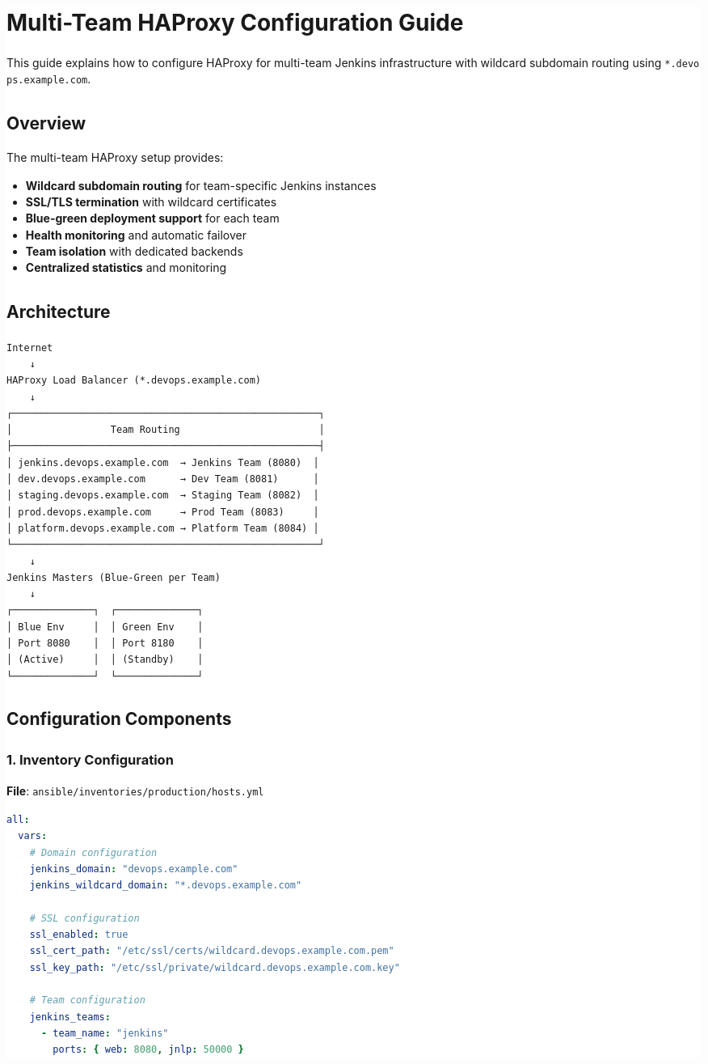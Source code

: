 # Multi-Team HAProxy Configuration Guide

This guide explains how to configure HAProxy for multi-team Jenkins infrastructure with wildcard subdomain routing using `*.devops.example.com`.

## Overview

The multi-team HAProxy setup provides:
- **Wildcard subdomain routing** for team-specific Jenkins instances
- **SSL/TLS termination** with wildcard certificates
- **Blue-green deployment support** for each team
- **Health monitoring** and automatic failover
- **Team isolation** with dedicated backends
- **Centralized statistics** and monitoring

## Architecture

```
Internet
    ↓
HAProxy Load Balancer (*.devops.example.com)
    ↓
┌─────────────────────────────────────────────────────┐
│                 Team Routing                        │
├─────────────────────────────────────────────────────┤
│ jenkins.devops.example.com  → Jenkins Team (8080)  │
│ dev.devops.example.com      → Dev Team (8081)      │
│ staging.devops.example.com  → Staging Team (8082)  │
│ prod.devops.example.com     → Prod Team (8083)     │
│ platform.devops.example.com → Platform Team (8084) │
└─────────────────────────────────────────────────────┘
    ↓
Jenkins Masters (Blue-Green per Team)
    ↓
┌──────────────┐  ┌──────────────┐
│ Blue Env     │  │ Green Env    │
│ Port 8080    │  │ Port 8180    │
│ (Active)     │  │ (Standby)    │
└──────────────┘  └──────────────┘
```

## Configuration Components

### 1. Inventory Configuration

**File**: `ansible/inventories/production/hosts.yml`

```yaml
all:
  vars:
    # Domain configuration
    jenkins_domain: "devops.example.com"
    jenkins_wildcard_domain: "*.devops.example.com"
    
    # SSL configuration
    ssl_enabled: true
    ssl_cert_path: "/etc/ssl/certs/wildcard.devops.example.com.pem"
    ssl_key_path: "/etc/ssl/private/wildcard.devops.example.com.key"
    
    # Team configuration
    jenkins_teams:
      - team_name: "jenkins"
        ports: { web: 8080, jnlp: 50000 }
```